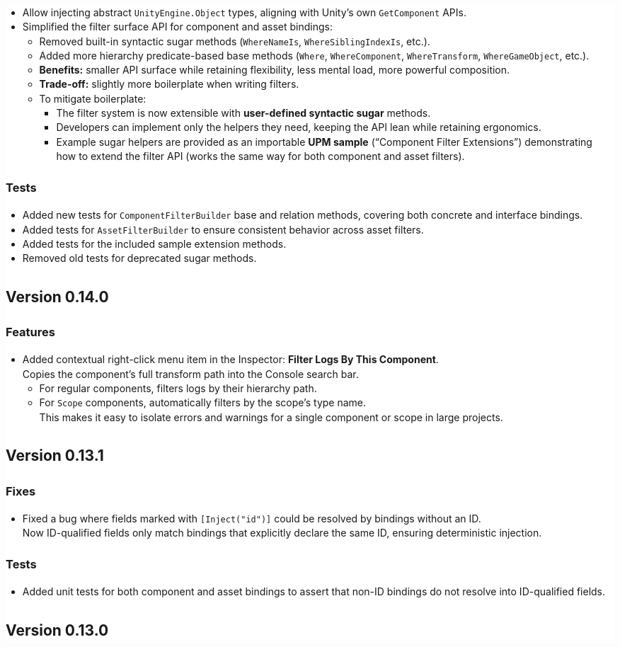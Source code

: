 - Allow injecting abstract `UnityEngine.Object` types, aligning with Unity’s own `GetComponent` APIs.
- Simplified the filter surface API for component and asset bindings:
    - Removed built-in syntactic sugar methods (`WhereNameIs`, `WhereSiblingIndexIs`, etc.).
    - Added more hierarchy predicate-based base methods (`Where`, `WhereComponent`, `WhereTransform`, `WhereGameObject`, etc.).
    - **Benefits:** smaller API surface while retaining flexibility, less mental load, more powerful composition.
    - **Trade-off:** slightly more boilerplate when writing filters.
    - To mitigate boilerplate:
        - The filter system is now extensible with **user-defined syntactic sugar** methods.
        - Developers can implement only the helpers they need, keeping the API lean while retaining ergonomics.
        - Example sugar helpers are provided as an importable **UPM sample** (“Component Filter Extensions”) demonstrating how to extend the filter API (works the same way for both component and asset filters).

### Tests

- Added new tests for `ComponentFilterBuilder` base and relation methods, covering both concrete and interface bindings.
- Added tests for `AssetFilterBuilder` to ensure consistent behavior across asset filters.
- Added tests for the included sample extension methods.
- Removed old tests for deprecated sugar methods.

## Version 0.14.0

### Features

- Added contextual right-click menu item in the Inspector: **Filter Logs By This Component**.  
  Copies the component’s full transform path into the Console search bar.
    - For regular components, filters logs by their hierarchy path.
    - For `Scope` components, automatically filters by the scope’s type name.  
      This makes it easy to isolate errors and warnings for a single component or scope in large projects.

## Version 0.13.1

### Fixes

- Fixed a bug where fields marked with `[Inject("id")]` could be resolved by bindings without an ID.  
  Now ID-qualified fields only match bindings that explicitly declare the same ID, ensuring deterministic injection.

### Tests

- Added unit tests for both component and asset bindings to assert that non-ID bindings do not resolve into ID-qualified fields.

## Version 0.13.0
